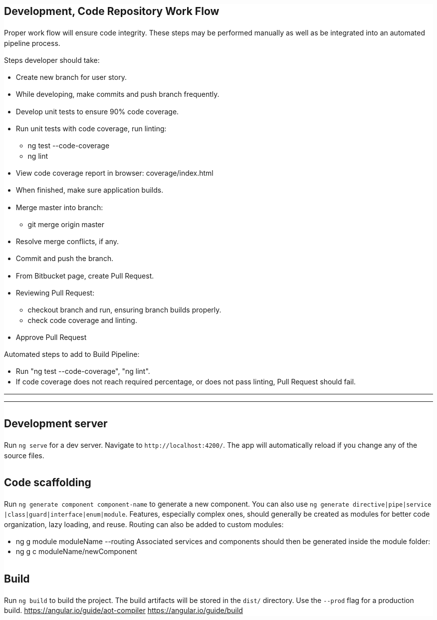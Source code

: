 
## Development, Code Repository Work Flow
Proper work flow will ensure code integrity. These steps may be performed manually as well as be integrated into an automated pipeline process.
 
Steps developer should take:
- Create new branch for user story.
- While developing, make commits and push branch frequently.
- Develop unit tests to ensure 90% code coverage.
- Run unit tests with code coverage, run linting:
   - ng test --code-coverage
   - ng lint
- View code coverage report in browser: coverage/index.html
  
- When finished, make sure application builds.
- Merge master into branch:
   - git merge origin master
- Resolve merge conflicts, if any.
- Commit and push the branch.
- From Bitbucket page, create Pull Request.
- Reviewing Pull Request:
  - checkout branch and run, ensuring branch builds properly.
  - check code coverage and linting.
- Approve Pull Request
 
Automated steps to add to Build Pipeline:
- Run "ng test --code-coverage", "ng lint".
- If code coverage does not reach required percentage, or does not pass linting,
  Pull Request should fail.
 
-------------------------------------------------------------------------------
-------------------------------------------------------------------------------
## Development server
Run `ng serve` for a dev server. Navigate to `http://localhost:4200/`. The app will automatically reload if you change any of the source files.
 
## Code scaffolding
Run `ng generate component component-name` to generate a new component. You can also use `ng generate directive|pipe|service|class|guard|interface|enum|module`.
Features, especially complex ones, should generally be created as modules for better code organization, lazy loading, and reuse. Routing can also be added to custom modules:
- ng g module moduleName --routing
Associated services and components should then be generated inside the module folder:
- ng g c moduleName/newComponent
 
## Build
Run `ng build` to build the project. The build artifacts will be stored in the `dist/` directory. Use the `--prod` flag for a production build.
https://angular.io/guide/aot-compiler
https://angular.io/guide/build
 